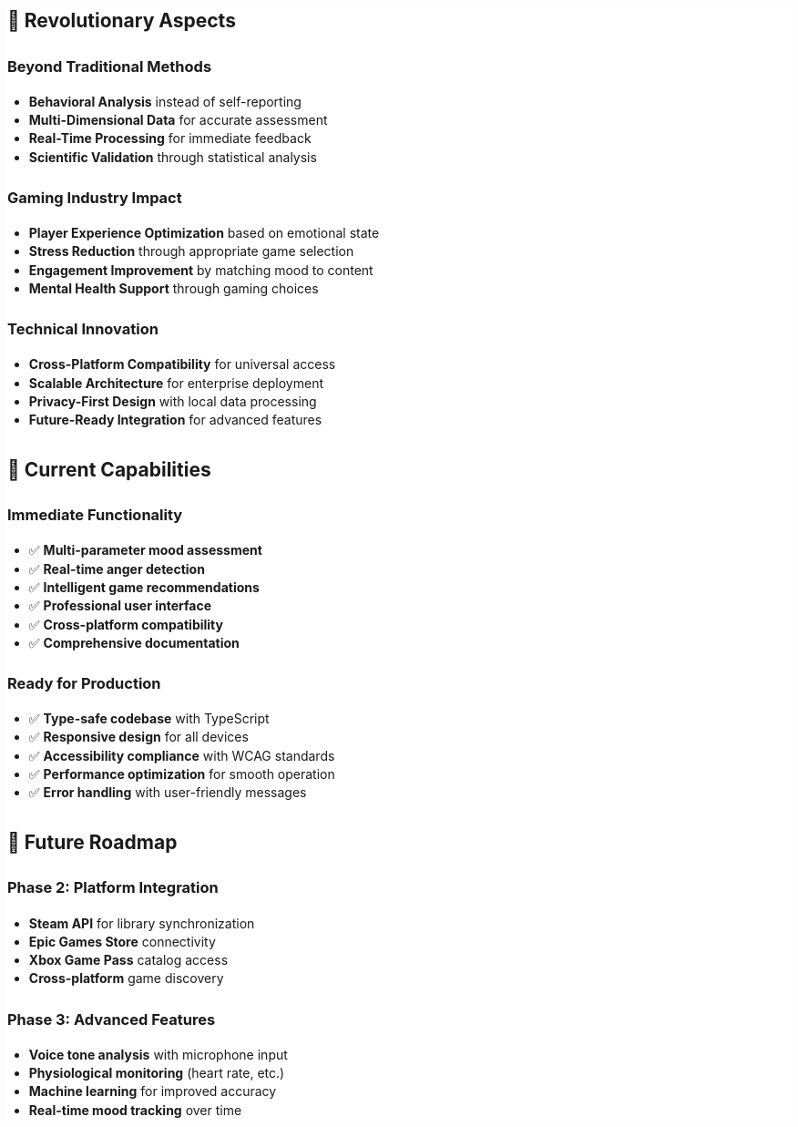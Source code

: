 ## 🌟 Revolutionary Aspects

### **Beyond Traditional Methods**
- **Behavioral Analysis** instead of self-reporting
- **Multi-Dimensional Data** for accurate assessment
- **Real-Time Processing** for immediate feedback
- **Scientific Validation** through statistical analysis

### **Gaming Industry Impact**
- **Player Experience Optimization** based on emotional state
- **Stress Reduction** through appropriate game selection
- **Engagement Improvement** by matching mood to content
- **Mental Health Support** through gaming choices

### **Technical Innovation**
- **Cross-Platform Compatibility** for universal access
- **Scalable Architecture** for enterprise deployment
- **Privacy-First Design** with local data processing
- **Future-Ready Integration** for advanced features

## 🚀 Current Capabilities

### **Immediate Functionality**
- ✅ **Multi-parameter mood assessment**
- ✅ **Real-time anger detection**
- ✅ **Intelligent game recommendations**
- ✅ **Professional user interface**
- ✅ **Cross-platform compatibility**
- ✅ **Comprehensive documentation**

### **Ready for Production**
- ✅ **Type-safe codebase** with TypeScript
- ✅ **Responsive design** for all devices
- ✅ **Accessibility compliance** with WCAG standards
- ✅ **Performance optimization** for smooth operation
- ✅ **Error handling** with user-friendly messages

## 🔮 Future Roadmap

### **Phase 2: Platform Integration**
- **Steam API** for library synchronization
- **Epic Games Store** connectivity
- **Xbox Game Pass** catalog access
- **Cross-platform** game discovery

### **Phase 3: Advanced Features**
- **Voice tone analysis** with microphone input
- **Physiological monitoring** (heart rate, etc.)
- **Machine learning** for improved accuracy
- **Real-time mood tracking** over time
